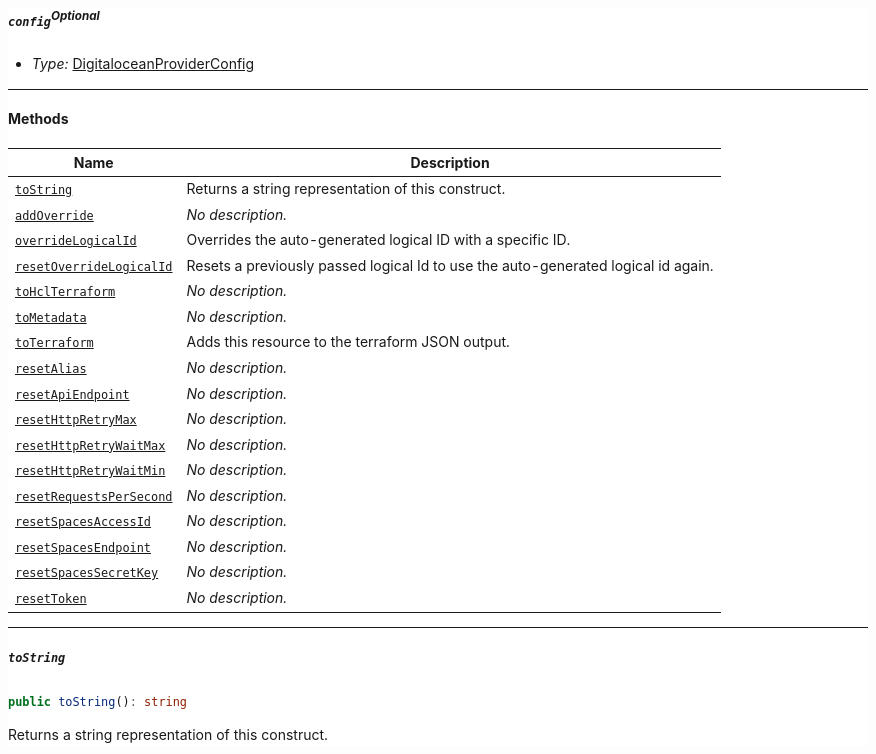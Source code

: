 ##### `config`<sup>Optional</sup> <a name="config" id="@cdktf/provider-digitalocean.provider.DigitaloceanProvider.Initializer.parameter.config"></a>

- *Type:* <a href="#@cdktf/provider-digitalocean.provider.DigitaloceanProviderConfig">DigitaloceanProviderConfig</a>

---

#### Methods <a name="Methods" id="Methods"></a>

| **Name** | **Description** |
| --- | --- |
| <code><a href="#@cdktf/provider-digitalocean.provider.DigitaloceanProvider.toString">toString</a></code> | Returns a string representation of this construct. |
| <code><a href="#@cdktf/provider-digitalocean.provider.DigitaloceanProvider.addOverride">addOverride</a></code> | *No description.* |
| <code><a href="#@cdktf/provider-digitalocean.provider.DigitaloceanProvider.overrideLogicalId">overrideLogicalId</a></code> | Overrides the auto-generated logical ID with a specific ID. |
| <code><a href="#@cdktf/provider-digitalocean.provider.DigitaloceanProvider.resetOverrideLogicalId">resetOverrideLogicalId</a></code> | Resets a previously passed logical Id to use the auto-generated logical id again. |
| <code><a href="#@cdktf/provider-digitalocean.provider.DigitaloceanProvider.toHclTerraform">toHclTerraform</a></code> | *No description.* |
| <code><a href="#@cdktf/provider-digitalocean.provider.DigitaloceanProvider.toMetadata">toMetadata</a></code> | *No description.* |
| <code><a href="#@cdktf/provider-digitalocean.provider.DigitaloceanProvider.toTerraform">toTerraform</a></code> | Adds this resource to the terraform JSON output. |
| <code><a href="#@cdktf/provider-digitalocean.provider.DigitaloceanProvider.resetAlias">resetAlias</a></code> | *No description.* |
| <code><a href="#@cdktf/provider-digitalocean.provider.DigitaloceanProvider.resetApiEndpoint">resetApiEndpoint</a></code> | *No description.* |
| <code><a href="#@cdktf/provider-digitalocean.provider.DigitaloceanProvider.resetHttpRetryMax">resetHttpRetryMax</a></code> | *No description.* |
| <code><a href="#@cdktf/provider-digitalocean.provider.DigitaloceanProvider.resetHttpRetryWaitMax">resetHttpRetryWaitMax</a></code> | *No description.* |
| <code><a href="#@cdktf/provider-digitalocean.provider.DigitaloceanProvider.resetHttpRetryWaitMin">resetHttpRetryWaitMin</a></code> | *No description.* |
| <code><a href="#@cdktf/provider-digitalocean.provider.DigitaloceanProvider.resetRequestsPerSecond">resetRequestsPerSecond</a></code> | *No description.* |
| <code><a href="#@cdktf/provider-digitalocean.provider.DigitaloceanProvider.resetSpacesAccessId">resetSpacesAccessId</a></code> | *No description.* |
| <code><a href="#@cdktf/provider-digitalocean.provider.DigitaloceanProvider.resetSpacesEndpoint">resetSpacesEndpoint</a></code> | *No description.* |
| <code><a href="#@cdktf/provider-digitalocean.provider.DigitaloceanProvider.resetSpacesSecretKey">resetSpacesSecretKey</a></code> | *No description.* |
| <code><a href="#@cdktf/provider-digitalocean.provider.DigitaloceanProvider.resetToken">resetToken</a></code> | *No description.* |

---

##### `toString` <a name="toString" id="@cdktf/provider-digitalocean.provider.DigitaloceanProvider.toString"></a>

```typescript
public toString(): string
```

Returns a string representation of this construct.
